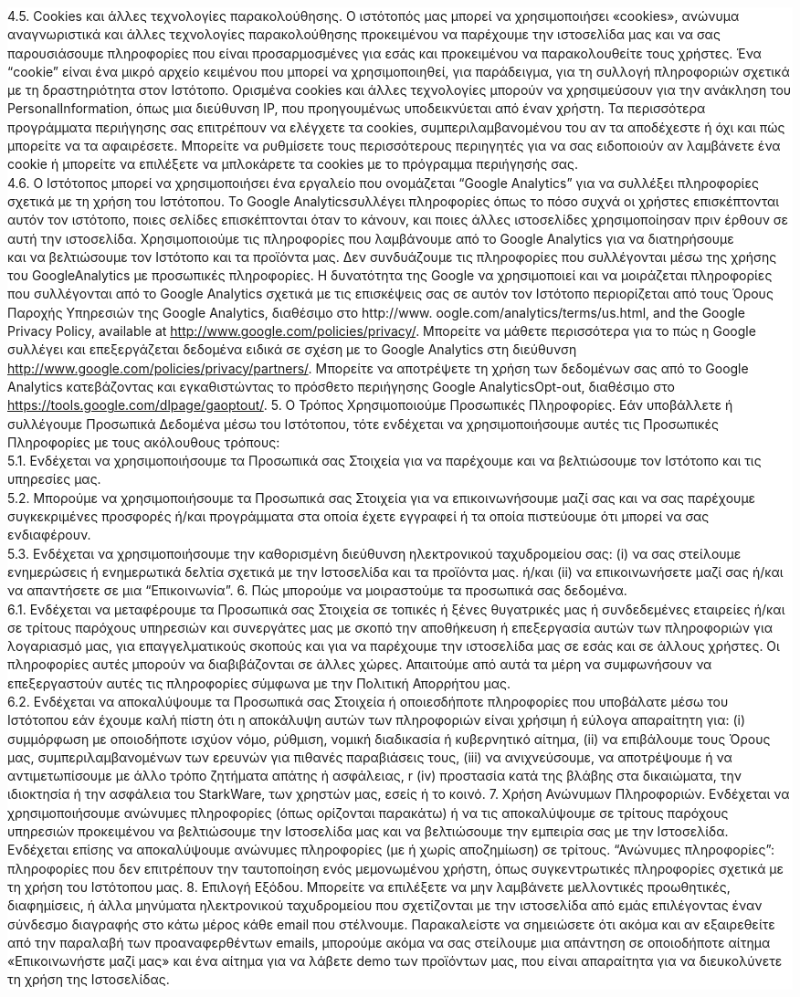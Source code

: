    4.5. Cookies και άλλες τεχνολογίες παρακολούθησης. Ο ιστότοπός μας μπορεί να χρησιμοποιήσει «cookies», ανώνυμα αναγνωριστικά και άλλες τεχνολογίες παρακολούθησης προκειμένου να παρέχουμε την ιστοσελίδα μας και να σας παρουσιάσουμε πληροφορίες που είναι προσαρμοσμένες για εσάς και προκειμένου να παρακολουθείτε τους χρήστες. Ένα “cookie” είναι ένα μικρό αρχείο κειμένου που μπορεί να χρησιμοποιηθεί, για παράδειγμα, για τη συλλογή πληροφοριών σχετικά με τη δραστηριότητα στον Ιστότοπο. Ορισμένα cookies και άλλες τεχνολογίες μπορούν να χρησιμεύσουν για την ανάκληση του PersonalInformation, όπως μια διεύθυνση IP, που προηγουμένως υποδεικνύεται από έναν χρήστη. Τα περισσότερα προγράμματα περιήγησης σας επιτρέπουν να ελέγχετε τα cookies, συμπεριλαμβανομένου του αν τα αποδέχεστε ή όχι και πώς μπορείτε να τα αφαιρέσετε. Μπορείτε να ρυθμίσετε τους περισσότερους περιηγητές για να σας ειδοποιούν αν λαμβάνετε ένα cookie ή μπορείτε να επιλέξετε να μπλοκάρετε τα cookies με το πρόγραμμα περιήγησής σας.\
   4.6. Ο Ιστότοπος μπορεί να χρησιμοποιήσει ένα εργαλείο που ονομάζεται “Google Analytics” για να συλλέξει πληροφορίες σχετικά με τη χρήση του Ιστότοπου. Το Google Analyticsσυλλέγει πληροφορίες όπως το πόσο συχνά οι χρήστες επισκέπτονται αυτόν τον ιστότοπο, ποιες σελίδες επισκέπτονται όταν το κάνουν, και ποιες άλλες ιστοσελίδες χρησιμοποίησαν πριν έρθουν σε αυτή την ιστοσελίδα. Χρησιμοποιούμε τις πληροφορίες που λαμβάνουμε από το Google Analytics για να διατηρήσουμε\
   και να βελτιώσουμε τον Ιστότοπο και τα προϊόντα μας. Δεν συνδυάζουμε τις πληροφορίες που συλλέγονται μέσω της χρήσης του GoogleAnalytics με προσωπικές πληροφορίες. Η δυνατότητα της Google να χρησιμοποιεί και να μοιράζεται πληροφορίες που συλλέγονται από το Google Analytics σχετικά με τις επισκέψεις σας σε αυτόν τον Ιστότοπο περιορίζεται από τους Όρους Παροχής Υπηρεσιών της Google Analytics, διαθέσιμο στο http://www. oogle.com/analytics/terms/us.html, and the Google Privacy Policy, available at http://www.google.com/policies/privacy/. Μπορείτε να μάθετε περισσότερα για το πώς η Google συλλέγει και επεξεργάζεται δεδομένα ειδικά σε σχέση με το Google Analytics στη διεύθυνση http://www.google.com/policies/privacy/partners/. Μπορείτε να αποτρέψετε τη χρήση των δεδομένων σας από το Google Analytics κατεβάζοντας και εγκαθιστώντας το πρόσθετο περιήγησης Google AnalyticsOpt-out, διαθέσιμο στο https://tools.google.com/dlpage/gaoptout/.
5. Ο Τρόπος Χρησιμοποιούμε Προσωπικές Πληροφορίες. Εάν υποβάλλετε ή συλλέγουμε Προσωπικά Δεδομένα μέσω του Ιστότοπου, τότε ενδέχεται να χρησιμοποιήσουμε αυτές τις Προσωπικές Πληροφορίες με τους ακόλουθους τρόπους:\
   5.1. Ενδέχεται να χρησιμοποιήσουμε τα Προσωπικά σας Στοιχεία για να παρέχουμε και να βελτιώσουμε τον Ιστότοπο και τις υπηρεσίες μας.\
   5.2. Μπορούμε να χρησιμοποιήσουμε τα Προσωπικά σας Στοιχεία για να επικοινωνήσουμε μαζί σας και να σας παρέχουμε συγκεκριμένες προσφορές ή/και προγράμματα στα οποία έχετε εγγραφεί ή τα οποία πιστεύουμε ότι μπορεί να σας ενδιαφέρουν.\
   5.3. Ενδέχεται να χρησιμοποιήσουμε την καθορισμένη διεύθυνση ηλεκτρονικού ταχυδρομείου σας: (i) να σας στείλουμε ενημερώσεις ή ενημερωτικά δελτία σχετικά με την Ιστοσελίδα και τα προϊόντα μας. ή/και (ii) να επικοινωνήσετε μαζί σας ή/και να απαντήσετε σε μια “Επικοινωνία”.
6. Πώς μπορούμε να μοιραστούμε τα προσωπικά σας δεδομένα.\
   6.1. Ενδέχεται να μεταφέρουμε τα Προσωπικά σας Στοιχεία σε τοπικές ή ξένες θυγατρικές μας ή συνδεδεμένες εταιρείες ή/και σε τρίτους παρόχους υπηρεσιών και συνεργάτες μας με σκοπό την αποθήκευση ή επεξεργασία αυτών των πληροφοριών για λογαριασμό μας, για επαγγελματικούς σκοπούς και για να παρέχουμε την ιστοσελίδα μας σε εσάς και σε άλλους χρήστες. Οι πληροφορίες αυτές μπορούν να διαβιβάζονται σε άλλες χώρες. Απαιτούμε από αυτά τα μέρη να συμφωνήσουν να επεξεργαστούν αυτές τις πληροφορίες σύμφωνα με την Πολιτική Απορρήτου μας.\
   6.2. Ενδέχεται να αποκαλύψουμε τα Προσωπικά σας Στοιχεία ή οποιεσδήποτε πληροφορίες που υποβάλατε μέσω του Ιστότοπου εάν έχουμε καλή πίστη ότι η αποκάλυψη αυτών των πληροφοριών είναι χρήσιμη ή εύλογα απαραίτητη για: (i) συμμόρφωση με οποιοδήποτε ισχύον νόμο, ρύθμιση, νομική διαδικασία ή κυβερνητικό αίτημα, (ii) να επιβάλουμε τους Όρους μας, συμπεριλαμβανομένων των ερευνών για πιθανές παραβιάσεις τους, (iii) να ανιχνεύσουμε, να αποτρέψουμε ή να αντιμετωπίσουμε με άλλο τρόπο ζητήματα απάτης ή ασφάλειας, r (iv) προστασία κατά της βλάβης στα δικαιώματα, την ιδιοκτησία ή την ασφάλεια του StarkWare, των χρηστών μας, εσείς ή το κοινό.
7. Χρήση Ανώνυμων Πληροφοριών. Ενδέχεται να χρησιμοποιήσουμε ανώνυμες πληροφορίες (όπως ορίζονται παρακάτω) ή να τις αποκαλύψουμε σε τρίτους παρόχους υπηρεσιών προκειμένου να βελτιώσουμε την Ιστοσελίδα μας και να βελτιώσουμε την εμπειρία σας με την Ιστοσελίδα. Ενδέχεται επίσης να αποκαλύψουμε ανώνυμες πληροφορίες (με ή χωρίς αποζημίωση) σε τρίτους. “Ανώνυμες πληροφορίες”: πληροφορίες που δεν επιτρέπουν την ταυτοποίηση ενός μεμονωμένου χρήστη, όπως συγκεντρωτικές πληροφορίες σχετικά με τη χρήση του Ιστότοπου μας.
8. Επιλογή Εξόδου. Μπορείτε να επιλέξετε να μην λαμβάνετε μελλοντικές προωθητικές, διαφημίσεις, ή άλλα μηνύματα ηλεκτρονικού ταχυδρομείου που σχετίζονται με την ιστοσελίδα από εμάς επιλέγοντας έναν σύνδεσμο διαγραφής στο κάτω μέρος κάθε email που στέλνουμε. Παρακαλείστε να σημειώσετε ότι ακόμα και αν εξαιρεθείτε από την παραλαβή των προαναφερθέντων emails, μπορούμε ακόμα να σας στείλουμε μια απάντηση σε οποιοδήποτε αίτημα «Επικοινωνήστε μαζί μας» και ένα αίτημα για να λάβετε demo των προϊόντων μας, που είναι απαραίτητα για να διευκολύνετε τη χρήση της Ιστοσελίδας.